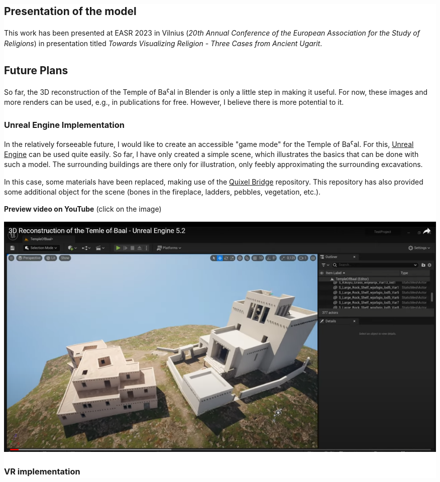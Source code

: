 ## Presentation of the model

This work has been presented at EASR 2023 in Vilnius (*20th Annual Conference of the European Association for the Study of Religions*) in presentation titled *Towards Visualizing Religion - Three Cases from Ancient Ugarit*.

## Future Plans

So far, the 3D reconstruction of the Temple of Baˁal in Blender is only a little step in making it useful. For now, these images and more renders can be used, e.g., in publications for free. However, I believe there is more potential to it.

### Unreal Engine Implementation

In the relatively forseeable future, I would like to create an accessible "game mode" for the Temple of Baˁal. For this, [Unreal Engine](https://www.unrealengine.com/en-US) can be used quite easily. So far, I have only created a simple scene, which illustrates the basics that can be done with such a model. The surrounding buildings are there only for illustration, only feebly approximating the surrounding excavations.

In this case, some materials have been replaced, making use of the [Quixel Bridge](https://quixel.com/bridge) repository. This repository has also provided some additional object for the scene (bones in the fireplace, ladders, pebbles, vegetation, etc.).

**Preview video on YouTube** (click on the image)

[![Temple of Ugarit in Unreal Engine](https://github.com/valekfrantisek/DigitalReligion-Ugarit/blob/main/3DTempleOfBaal/images/ToB_UE_YouTube_img.png)](https://youtu.be/k8HUyTk0joc)

### VR implementation
